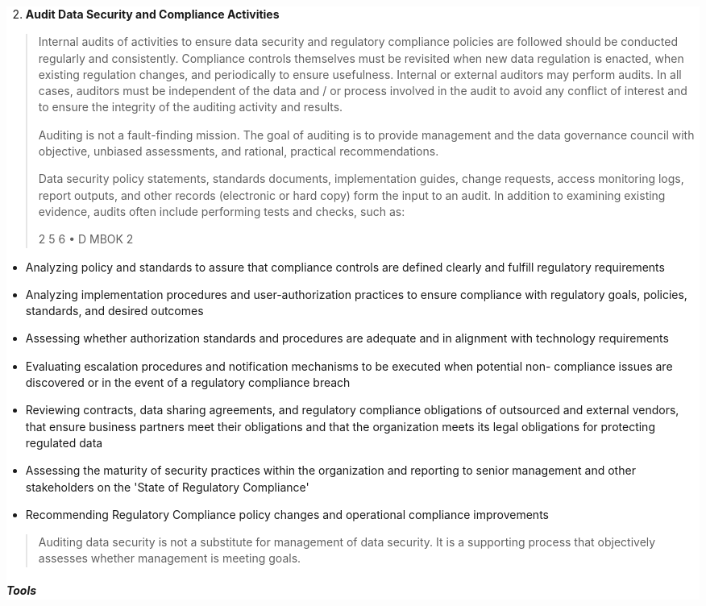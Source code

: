 2.  **Audit Data Security and Compliance Activities**

> Internal audits of activities to ensure data security and regulatory
> compliance policies are followed should be conducted regularly and
> consistently. Compliance controls themselves must be revisited when
> new data regulation is enacted, when existing regulation changes, and
> periodically to ensure usefulness. Internal or external auditors may
> perform audits. In all cases, auditors must be independent of the data
> and / or process involved in the audit to avoid any conflict of
> interest and to ensure the integrity of the auditing activity and
> results.
>
> Auditing is not a fault-finding mission. The goal of auditing is to
> provide management and the data governance council with objective,
> unbiased assessments, and rational, practical recommendations.
>
> Data security policy statements, standards documents, implementation
> guides, change requests, access monitoring logs, report outputs, and
> other records (electronic or hard copy) form the input to an audit. In
> addition to examining existing evidence, audits often include
> performing tests and checks, such as:
>
> 2 5 6 • D MBOK 2

-   Analyzing policy and standards to assure that compliance controls
    are defined clearly and fulfill regulatory requirements

-   Analyzing implementation procedures and user-authorization practices
    to ensure compliance with regulatory goals, policies, standards, and
    desired outcomes

-   Assessing whether authorization standards and procedures are
    adequate and in alignment with technology requirements

-   Evaluating escalation procedures and notification mechanisms to be
    executed when potential non- compliance issues are discovered or in
    the event of a regulatory compliance breach

-   Reviewing contracts, data sharing agreements, and regulatory
    compliance obligations of outsourced and external vendors, that
    ensure business partners meet their obligations and that the
    organization meets its legal obligations for protecting regulated
    data

-   Assessing the maturity of security practices within the organization
    and reporting to senior management and other stakeholders on the
    'State of Regulatory Compliance'

-   Recommending Regulatory Compliance policy changes and operational
    compliance improvements

> Auditing data security is not a substitute for management of data
> security. It is a supporting process that objectively assesses whether
> management is meeting goals.

##### Tools
